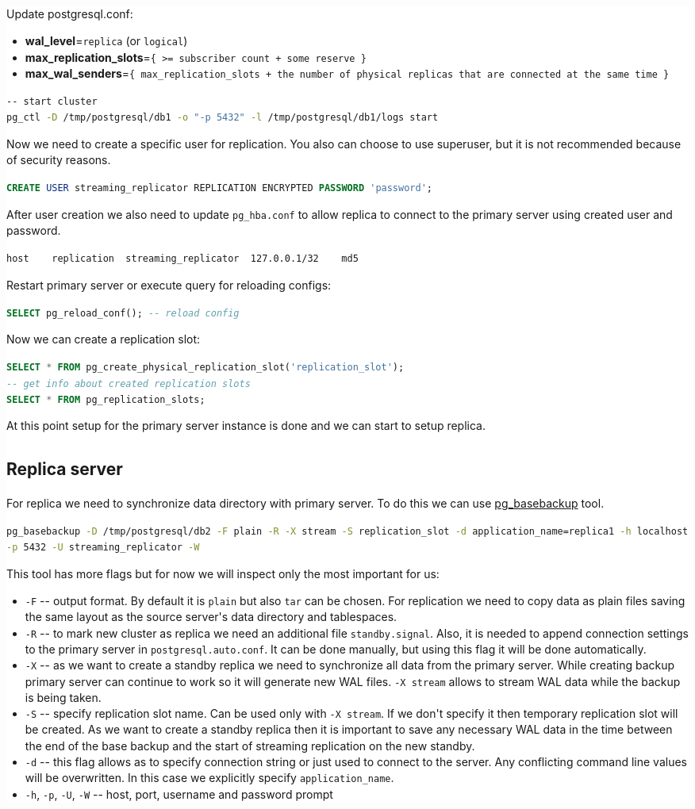 Update postgresql.conf:
- **wal_level**=`replica` (or `logical`)
- **max_replication_slots**=`{ >= subscriber count + some reserve }`
- **max_wal_senders**=`{ max_replication_slots + the number of physical replicas that are connected at the same time }`

```sh
-- start cluster
pg_ctl -D /tmp/postgresql/db1 -o "-p 5432" -l /tmp/postgresql/db1/logs start
```

Now we need to create a specific user for replication. You also can choose to use superuser, but it is not recommended because of security reasons.
```sql
CREATE USER streaming_replicator REPLICATION ENCRYPTED PASSWORD 'password';
```
After user creation we also need to update `pg_hba.conf` to allow replica to connect to the primary server using created user and password.
```
host    replication  streaming_replicator  127.0.0.1/32    md5
```
Restart primary server or execute query for reloading configs:
```sql
SELECT pg_reload_conf(); -- reload config
```

Now we can create a replication slot:
```sql
SELECT * FROM pg_create_physical_replication_slot('replication_slot');
-- get info about created replication slots
SELECT * FROM pg_replication_slots;
```

At this point setup for the primary server instance is done and we can start to setup replica.

## Replica server <a name="replica"></a>
For replica we need to synchronize data directory with primary server. To do this we can use [pg_basebackup](https://www.postgresql.org/docs/current/app-pgbasebackup.html) tool.
```sh
pg_basebackup -D /tmp/postgresql/db2 -F plain -R -X stream -S replication_slot -d application_name=replica1 -h localhost -p 5432 -U streaming_replicator -W
```
This tool has more flags but for now we will inspect only the most important for us:
- `-F` -- output format. By default it is `plain` but also `tar` can be chosen. For replication we need to copy data as plain files saving the same layout as the source server's data directory and tablespaces.
- `-R` -- to mark new cluster as replica we need an additional file `standby.signal`. Also, it is needed to append connection settings to the primary server in `postgresql.auto.conf`. It can be done manually, but using this flag it will be done automatically.
- `-X` -- as we want to create a standby replica we need to synchronize all data from the primary server. While creating backup primary server can continue to work so it will generate new WAL files. `-X stream` allows to stream WAL data while the backup is being taken.
- `-S` -- specify replication slot name. Can be used only with `-X stream`. If we don't specify it then temporary replication slot will be created. As we want to create a standby replica then it is important to save any necessary WAL data in the time between the end of the base backup and the start of streaming replication on the new standby.
- `-d` -- this flag allows as to specify connection string or just used to connect to the server. Any conflicting command line values will be overwritten. In this case we explicitly specify `application_name`.
- `-h`, `-p`, `-U`, `-W` -- host, port, username and password prompt 
